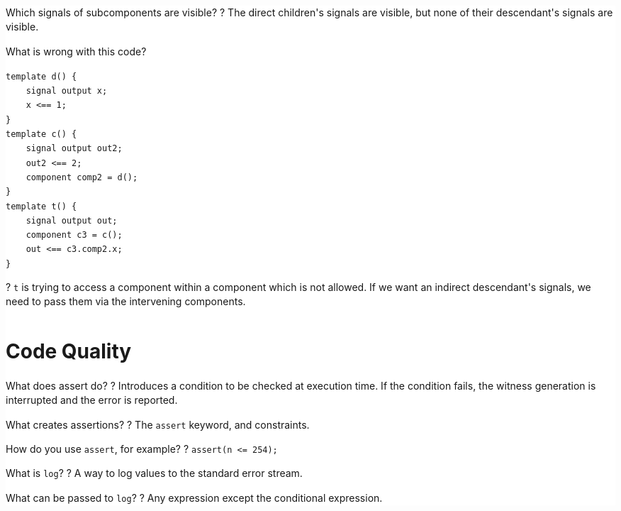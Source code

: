 
Which signals of subcomponents are visible?
?
The direct children's signals are visible, but none of their descendant's signals are visible.


What is wrong with this code?
```
template d() {
	signal output x;
	x <== 1;
}
template c() {
	signal output out2;
	out2 <== 2;
	component comp2 = d();
}
template t() {
	signal output out;
	component c3 = c();
	out <== c3.comp2.x;
}
```
?
`t` is trying to access a component within a component which is not allowed. If we want an indirect descendant's signals, we need to pass them via the intervening components.










# Code Quality

What does assert do?
?
Introduces a condition to be checked at execution time. If the condition fails, the witness generation is interrupted and the error is reported.


What creates assertions?
?
The `assert` keyword, and constraints.


How do you use `assert`, for example?
?
`assert(n <= 254);`


What is `log`?
?
A way to log values to the standard error stream.


What can be passed to `log`?
?
Any expression except the conditional expression.
